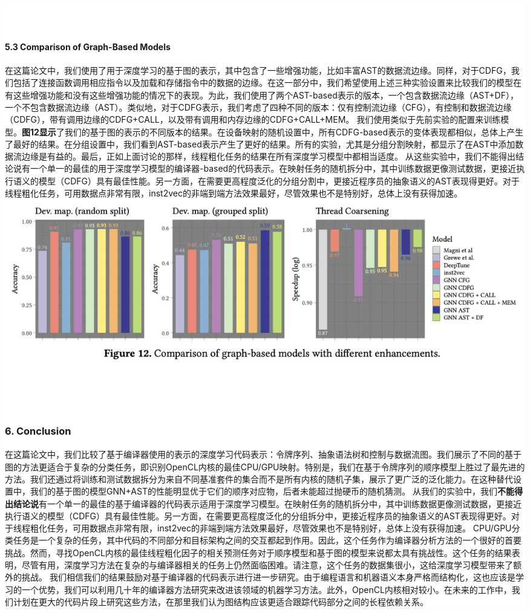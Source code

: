 
<br>
<br>


#### 5.3 Comparison of Graph-Based Models
在这篇论文中，我们使用了用于深度学习的基于图的表示，其中包含了一些增强功能，比如丰富AST的数据流边缘。同样，对于CDFG，我们包括了连接函数调用相应指令以及加载和存储指令中的数据的边缘。在这一部分中，我们希望使用上述三种实验设置来比较我们的模型在有这些增强功能和没有这些增强功能的情况下的表现。为此，我们使用了两个AST-based表示的版本，一个包含数据流边缘（AST+DF），一个不包含数据流边缘（AST）。类似地，对于CDFG表示，我们考虑了四种不同的版本：仅有控制流边缘（CFG），有控制和数据流边缘（CDFG），带有调用边缘的CDFG+CALL，以及带有调用和内存边缘的CDFG+CALL+MEM。
我们使用类似于先前实验的配置来训练模型。**图12显示**了我们的基于图的表示的不同版本的结果。在设备映射的随机设置中，所有CDFG-based表示的变体表现都相似，总体上产生了最好的结果。在分组设置中，我们看到AST-based表示产生了更好的结果。所有的实验，尤其是分组分割映射，都显示了在AST中添加数据流边缘是有益的。最后，正如上面讨论的那样，线程粗化任务的结果在所有深度学习模型中都相当适度。
从这些实验中，我们不能得出结论说有一个单一的最佳的用于深度学习模型的编译器-based的代码表示。在映射任务的随机拆分中，其中训练数据更像测试数据，更接近执行语义的模型（CDFG）具有最佳性能。另一方面，在需要更高程度泛化的分组分割中，更接近程序员的抽象语义的AST表现得更好。对于线程粗化任务，可用数据点非常有限，inst2vec的非端到端方法效果最好，尽管效果也不是特别好，总体上没有获得加速。
![alt text](image-14.png)



<br>
<br>
<br>



### 6. Conclusion
在这篇论文中，我们比较了基于编译器使用的表示的深度学习代码表示：令牌序列、抽象语法树和控制与数据流图。我们展示了不同的基于图的方法更适合于复杂的分类任务，即识别OpenCL内核的最佳CPU/GPU映射。特别是，我们在基于令牌序列的顺序模型上胜过了最先进的方法。我们还通过将训练和测试数据拆分为来自不同基准套件的集合而不是所有内核的随机子集，展示了更广泛的泛化能力。在这种替代设置中，我们的基于图的模型GNN+AST的性能明显优于它们的顺序对应物，后者未能超过抛硬币的随机猜测。
从我们的实验中，我们**不能得出结论说**有一个单一的最佳的基于编译器的代码表示适用于深度学习模型。在映射任务的随机拆分中，其中训练数据更像测试数据，更接近执行语义的模型（CDFG）具有最佳性能。另一方面，在需要更高程度泛化的分组拆分中，更接近程序员的抽象语义的AST表现得更好。对于线程粗化任务，可用数据点非常有限，inst2vec的非端到端方法效果最好，尽管效果也不是特别好，总体上没有获得加速。
CPU/GPU分类任务是一个复杂的任务，其中代码的不同部分和目标架构之间的交互都起到作用。因此，这个任务作为编译器分析方法的一个很好的首要挑战。然而，寻找OpenCL内核的最佳线程粗化因子的相关预测任务对于顺序模型和基于图的模型来说都太具有挑战性。这个任务的结果表明，尽管有用，深度学习方法在复杂的与编译器相关的任务上仍然面临困难。请注意，这个任务的数据集很小，这给深度学习模型带来了额外的挑战。
我们相信我们的结果鼓励对基于编译器的代码表示进行进一步研究。由于编程语言和机器语义本身严格而结构化，这也应该是学习的一个优势，我们可以利用几十年的编译器方法研究来改进该领域的机器学习方法。此外，OpenCL内核相对较小。在未来的工作中，我们计划在更大的代码片段上研究这些方法，在那里我们认为图结构应该更适合跟踪代码部分之间的长程依赖关系。